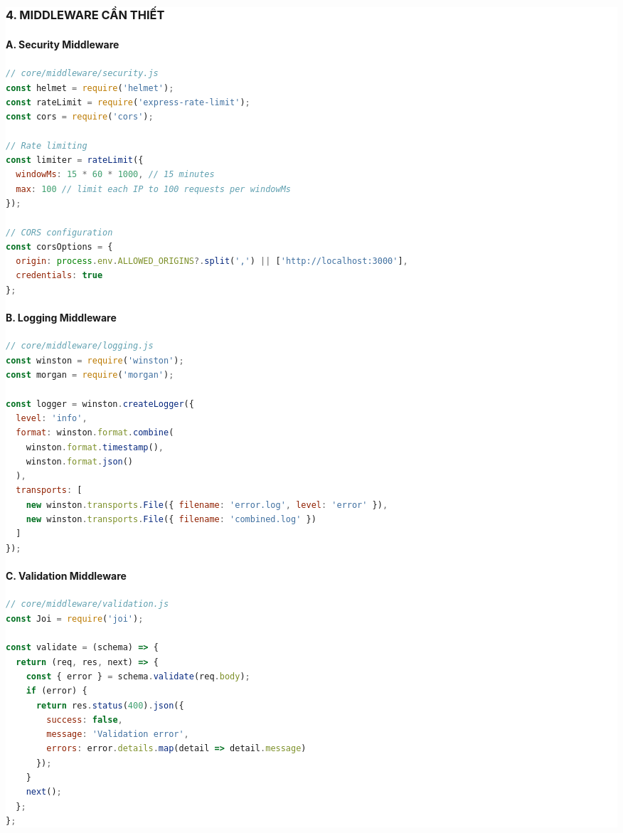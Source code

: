 ### **4. MIDDLEWARE CẦN THIẾT**

#### **A. Security Middleware**
```javascript
// core/middleware/security.js
const helmet = require('helmet');
const rateLimit = require('express-rate-limit');
const cors = require('cors');

// Rate limiting
const limiter = rateLimit({
  windowMs: 15 * 60 * 1000, // 15 minutes
  max: 100 // limit each IP to 100 requests per windowMs
});

// CORS configuration
const corsOptions = {
  origin: process.env.ALLOWED_ORIGINS?.split(',') || ['http://localhost:3000'],
  credentials: true
};
```

#### **B. Logging Middleware**
```javascript
// core/middleware/logging.js
const winston = require('winston');
const morgan = require('morgan');

const logger = winston.createLogger({
  level: 'info',
  format: winston.format.combine(
    winston.format.timestamp(),
    winston.format.json()
  ),
  transports: [
    new winston.transports.File({ filename: 'error.log', level: 'error' }),
    new winston.transports.File({ filename: 'combined.log' })
  ]
});
```

#### **C. Validation Middleware**
```javascript
// core/middleware/validation.js
const Joi = require('joi');

const validate = (schema) => {
  return (req, res, next) => {
    const { error } = schema.validate(req.body);
    if (error) {
      return res.status(400).json({
        success: false,
        message: 'Validation error',
        errors: error.details.map(detail => detail.message)
      });
    }
    next();
  };
};
```
